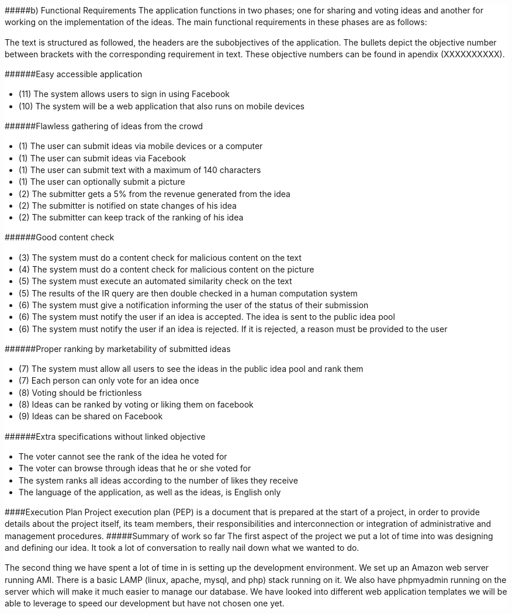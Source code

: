 #####b)	Functional Requirements
The application functions in two phases; one for sharing and voting ideas and another for working on the implementation of the ideas. The main functional requirements in these phases are as follows:

The text is structured as followed, the headers are the subobjectives of the application. The bullets depict the objective number between brackets with the corresponding requirement in text. These objective numbers can be found in apendix (XXXXXXXXXX).

######Easy accessible application
*	(11) The system allows users to sign in using Facebook
*	(10) The system will be a web application that also runs on mobile devices

######Flawless gathering of ideas from the crowd
*	(1) The user can submit ideas via mobile devices or a computer
*	(1) The user can submit ideas via Facebook
*	(1) The user can submit text with a maximum of 140 characters
*	(1) The user can optionally submit a picture
*	(2) The submitter gets a 5% from the revenue generated from the idea
*	(2) The submitter is notified on state changes of his idea
*	(2) The submitter can keep track of the ranking of his idea

######Good content check
*	(3) The system must do a content check for malicious content on the text
*	(4) The system must do a content check for malicious content on the picture
*	(5) The system must execute an automated similarity check on the text
*	(5) The results of the IR query are then double checked in a human computation system
*	(6) The system must give a notification informing the user of the status of their submission
*	(6) The system must notify the user if an idea is accepted. The idea is sent to the public idea pool
*	(6) The system must notify the user if an idea is rejected. If it is rejected, a reason must be provided to the user
	
######Proper ranking by marketability of submitted ideas
*	(7) The system must allow all users to see the ideas in the public idea pool and rank them
*	(7) Each person can only vote for an idea once
*	(8) Voting should be frictionless
*	(8) Ideas can be ranked by voting or liking them on facebook
*	(9) Ideas can be shared on Facebook

######Extra specifications without linked objective
*	The voter cannot see the rank of the idea he voted for
*	The voter can browse through ideas that he or she voted for
* The system ranks all ideas according to the number of likes they receive
*	The language of the application, as well as the ideas, is English only

####Execution Plan
Project execution plan (PEP) is a document that is prepared at the start of a project, in order to provide details about the project itself, its team members, their responsibilities and interconnection or integration of administrative and management procedures.
#####Summary of work so far
The first aspect of the project we put a lot of time into was designing and defining our idea. It took a lot of conversation to really nail down what we wanted to do. 

The second thing we have spent a lot of time in is setting up the development environment. We set up an Amazon web server running AMI. There is a basic LAMP (linux, apache, mysql, and php) stack running on it. We also have phpmyadmin running on the server which will make it much easier to manage our database. We have looked into different web application templates we will be able to leverage to speed our development but have not chosen one yet.
